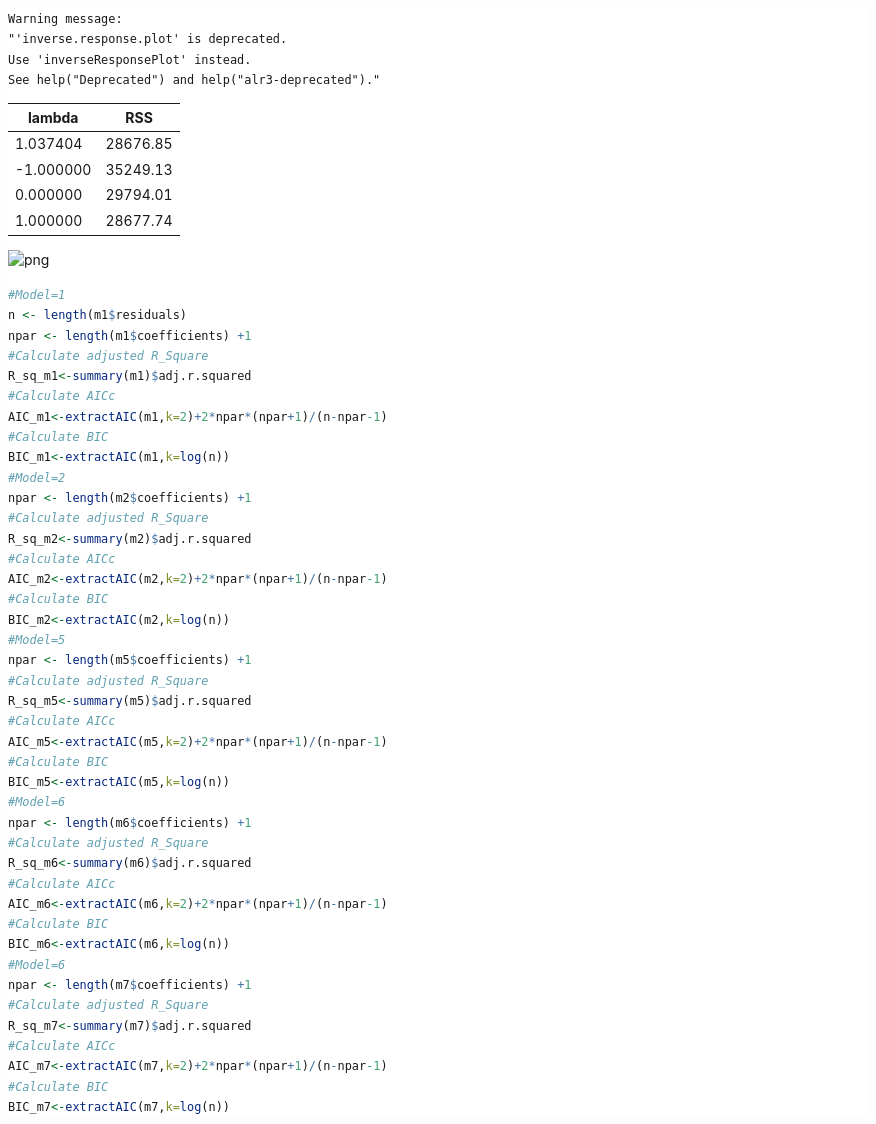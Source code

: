     Warning message:
    "'inverse.response.plot' is deprecated.
    Use 'inverseResponsePlot' instead.
    See help("Deprecated") and help("alr3-deprecated")."


<table>
<thead><tr><th scope=col>lambda</th><th scope=col>RSS</th></tr></thead>
<tbody>
	<tr><td> 1.037404</td><td>28676.85 </td></tr>
	<tr><td>-1.000000</td><td>35249.13 </td></tr>
	<tr><td> 0.000000</td><td>29794.01 </td></tr>
	<tr><td> 1.000000</td><td>28677.74 </td></tr>
</tbody>
</table>




![png](output_89_2.png)



```R
#Model=1
n <- length(m1$residuals)
npar <- length(m1$coefficients) +1
#Calculate adjusted R_Square
R_sq_m1<-summary(m1)$adj.r.squared
#Calculate AICc
AIC_m1<-extractAIC(m1,k=2)+2*npar*(npar+1)/(n-npar-1)
#Calculate BIC
BIC_m1<-extractAIC(m1,k=log(n))
#Model=2
npar <- length(m2$coefficients) +1
#Calculate adjusted R_Square
R_sq_m2<-summary(m2)$adj.r.squared
#Calculate AICc
AIC_m2<-extractAIC(m2,k=2)+2*npar*(npar+1)/(n-npar-1)
#Calculate BIC
BIC_m2<-extractAIC(m2,k=log(n))
#Model=5
npar <- length(m5$coefficients) +1
#Calculate adjusted R_Square
R_sq_m5<-summary(m5)$adj.r.squared
#Calculate AICc
AIC_m5<-extractAIC(m5,k=2)+2*npar*(npar+1)/(n-npar-1)
#Calculate BIC
BIC_m5<-extractAIC(m5,k=log(n))
#Model=6
npar <- length(m6$coefficients) +1
#Calculate adjusted R_Square
R_sq_m6<-summary(m6)$adj.r.squared
#Calculate AICc
AIC_m6<-extractAIC(m6,k=2)+2*npar*(npar+1)/(n-npar-1)
#Calculate BIC
BIC_m6<-extractAIC(m6,k=log(n))
#Model=6
npar <- length(m7$coefficients) +1
#Calculate adjusted R_Square
R_sq_m7<-summary(m7)$adj.r.squared
#Calculate AICc
AIC_m7<-extractAIC(m7,k=2)+2*npar*(npar+1)/(n-npar-1)
#Calculate BIC
BIC_m7<-extractAIC(m7,k=log(n))
```
